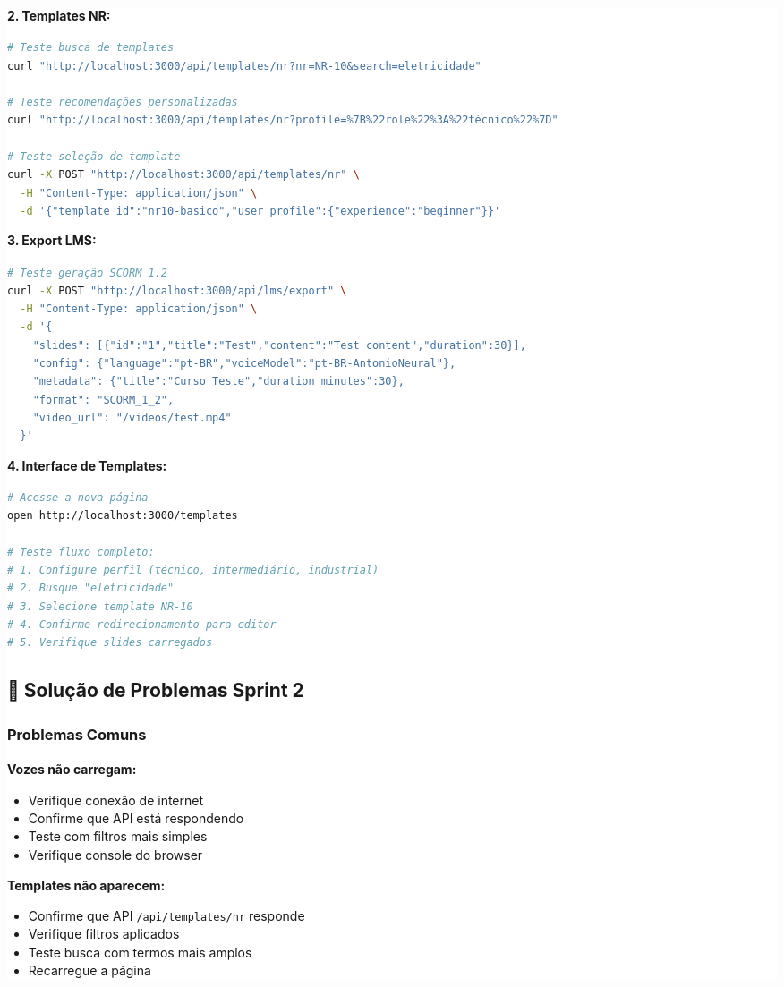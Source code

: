 **2. Templates NR:**
```bash
# Teste busca de templates
curl "http://localhost:3000/api/templates/nr?nr=NR-10&search=eletricidade"

# Teste recomendações personalizadas
curl "http://localhost:3000/api/templates/nr?profile=%7B%22role%22%3A%22técnico%22%7D"

# Teste seleção de template
curl -X POST "http://localhost:3000/api/templates/nr" \
  -H "Content-Type: application/json" \
  -d '{"template_id":"nr10-basico","user_profile":{"experience":"beginner"}}'
```

**3. Export LMS:**
```bash
# Teste geração SCORM 1.2
curl -X POST "http://localhost:3000/api/lms/export" \
  -H "Content-Type: application/json" \
  -d '{
    "slides": [{"id":"1","title":"Test","content":"Test content","duration":30}],
    "config": {"language":"pt-BR","voiceModel":"pt-BR-AntonioNeural"},
    "metadata": {"title":"Curso Teste","duration_minutes":30},
    "format": "SCORM_1_2",
    "video_url": "/videos/test.mp4"
  }'
```

**4. Interface de Templates:**
```bash
# Acesse a nova página
open http://localhost:3000/templates

# Teste fluxo completo:
# 1. Configure perfil (técnico, intermediário, industrial)
# 2. Busque "eletricidade" 
# 3. Selecione template NR-10
# 4. Confirme redirecionamento para editor
# 5. Verifique slides carregados
```

## 📝 Solução de Problemas Sprint 2

### Problemas Comuns

**Vozes não carregam:**
- Verifique conexão de internet
- Confirme que API está respondendo
- Teste com filtros mais simples
- Verifique console do browser

**Templates não aparecem:**
- Confirme que API `/api/templates/nr` responde
- Verifique filtros aplicados
- Teste busca com termos mais amplos
- Recarregue a página
